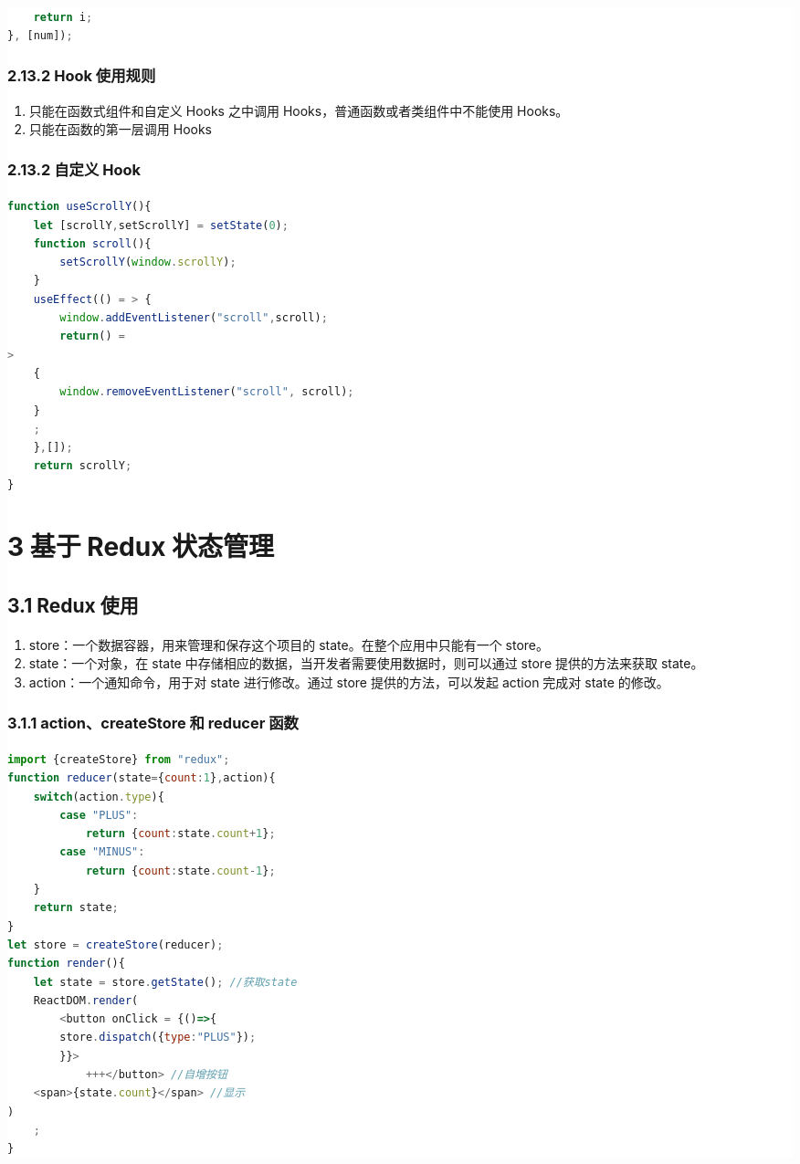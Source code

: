 ```javascript
    return i;
}, [num]);
```

### 2.13.2 Hook 使用规则

1. 只能在函数式组件和自定义 Hooks 之中调用 Hooks，普通函数或者类组件中不能使用 Hooks。
2. 只能在函数的第一层调用 Hooks

### 2.13.2 自定义 Hook

```js
function useScrollY(){
    let [scrollY,setScrollY] = setState(0);
    function scroll(){
        setScrollY(window.scrollY);
    }
    useEffect(() = > {
        window.addEventListener("scroll",scroll);
        return() =
>
    {
        window.removeEventListener("scroll", scroll);
    }
    ;
    },[]);
	return scrollY;
}
```

# 3 基于 Redux 状态管理

## 3.1 Redux 使用

1. store：一个数据容器，用来管理和保存这个项目的 state。在整个应用中只能有一个 store。
2. state：一个对象，在 state 中存储相应的数据，当开发者需要使用数据时，则可以通过 store 提供的方法来获取 state。
3. action：一个通知命令，用于对 state 进行修改。通过 store 提供的方法，可以发起 action 完成对 state 的修改。

### 3.1.1 action、createStore 和 reducer 函数

```js
import {createStore} from "redux";
function reducer(state={count:1},action){
    switch(action.type){
        case "PLUS":
            return {count:state.count+1};
        case "MINUS":
            return {count:state.count-1};
    }
    return state;
}
let store = createStore(reducer);
function render(){
    let state = store.getState(); //获取state
    ReactDOM.render(
        <button onClick = {()=>{
        store.dispatch({type:"PLUS"});
        }}>
            +++</button> //自增按钮
    <span>{state.count}</span> //显示
)
    ;
}
```
